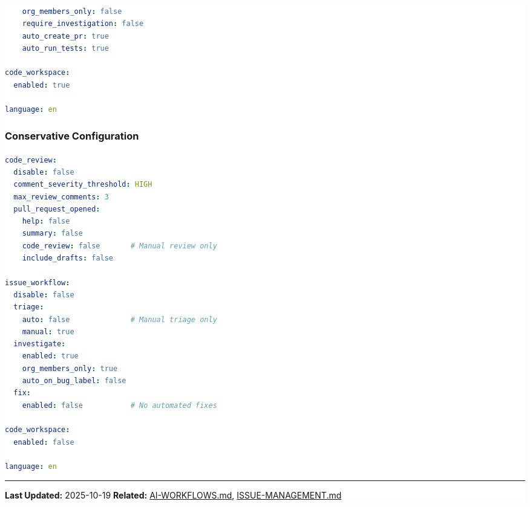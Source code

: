 ```yaml
    org_members_only: false
    require_investigation: false
    auto_create_pr: true
    auto_run_tests: true

code_workspace:
  enabled: true

language: en
```

### Conservative Configuration

```yaml
code_review:
  disable: false
  comment_severity_threshold: HIGH
  max_review_comments: 3
  pull_request_opened:
    help: false
    summary: false
    code_review: false       # Manual review only
    include_drafts: false

issue_workflow:
  disable: false
  triage:
    auto: false              # Manual triage only
    manual: true
  investigate:
    enabled: true
    org_members_only: true
    auto_on_bug_label: false
  fix:
    enabled: false           # No automated fixes

code_workspace:
  enabled: false

language: en
```

---

**Last Updated:** 2025-10-19
**Related:** [AI-WORKFLOWS.md](./AI-WORKFLOWS.md), [ISSUE-MANAGEMENT.md](./ISSUE-MANAGEMENT.md)
